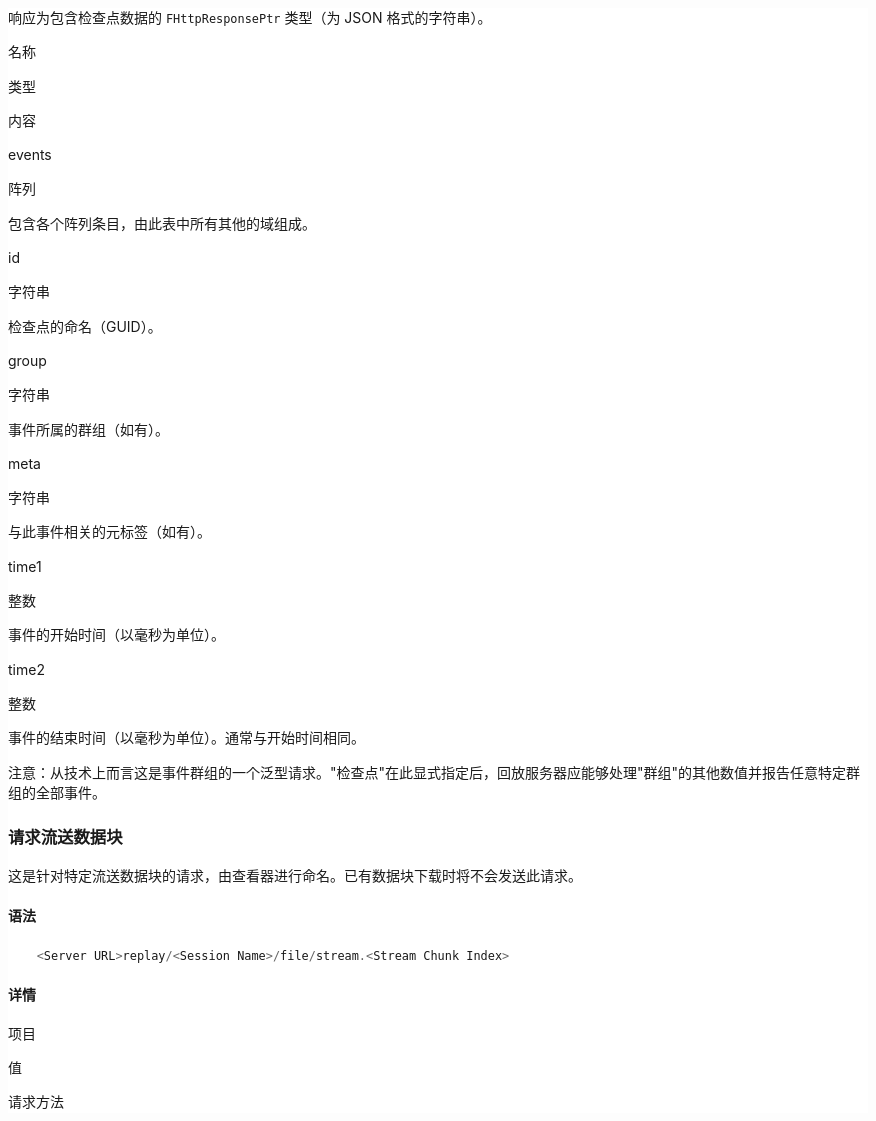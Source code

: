 响应为包含检查点数据的 `FHttpResponsePtr` 类型（为 JSON 格式的字符串）。

名称

类型

内容

events

阵列

包含各个阵列条目，由此表中所有其他的域组成。

id

字符串

检查点的命名（GUID）。

group

字符串

事件所属的群组（如有）。

meta

字符串

与此事件相关的元标签（如有）。

time1

整数

事件的开始时间（以毫秒为单位）。

time2

整数

事件的结束时间（以毫秒为单位）。通常与开始时间相同。

注意：从技术上而言这是事件群组的一个泛型请求。"检查点"在此显式指定后，回放服务器应能够处理"群组"的其他数值并报告任意特定群组的全部事件。

### 请求流送数据块

这是针对特定流送数据块的请求，由查看器进行命名。已有数据块下载时将不会发送此请求。

#### 语法

```cpp
	<Server URL>replay/<Session Name>/file/stream.<Stream Chunk Index>
```

#### 详情

项目

值

请求方法
